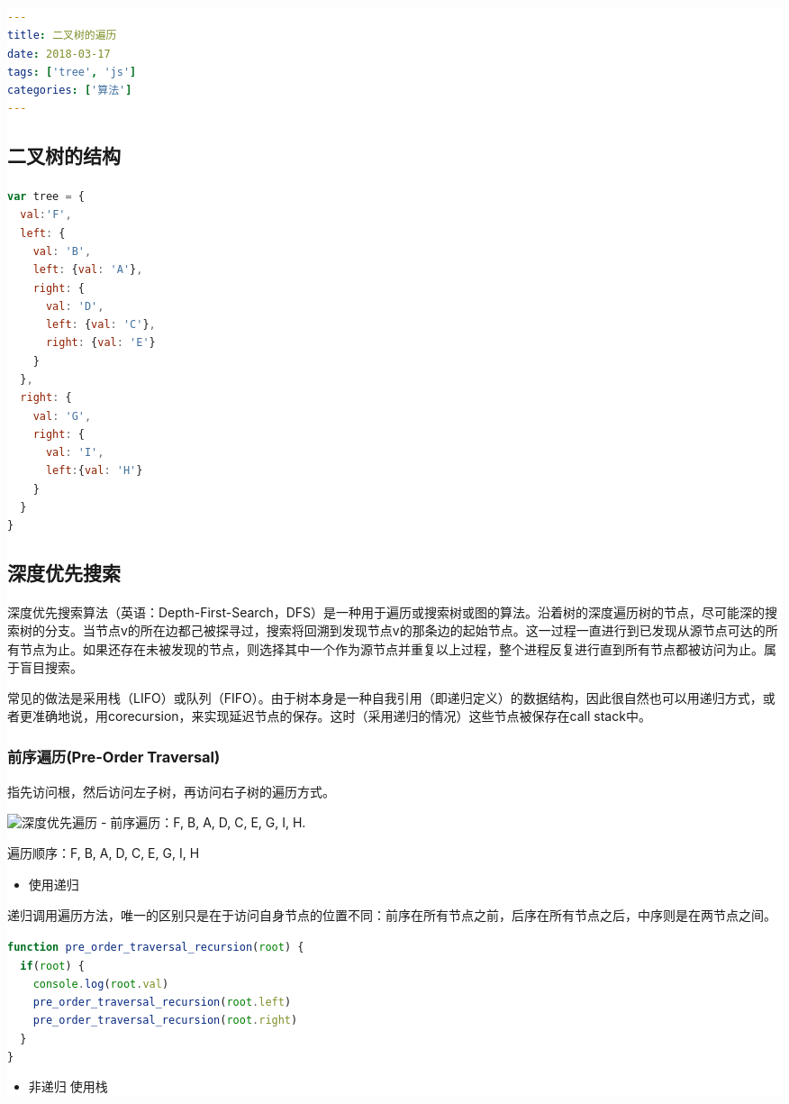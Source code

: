 ```yaml
---
title: 二叉树的遍历
date: 2018-03-17
tags: ['tree', 'js']
categories: ['算法']
---
```

## 二叉树的结构
````javascript
var tree = {
  val:'F',
  left: {
    val: 'B',
    left: {val: 'A'},
    right: {
      val: 'D',
      left: {val: 'C'},
      right: {val: 'E'}
    }
  },
  right: {
    val: 'G',
    right: {
      val: 'I',
      left:{val: 'H'}
    }
  }
}
````

## 深度优先搜索

深度优先搜索算法（英语：Depth-First-Search，DFS）是一种用于遍历或搜索树或图的算法。沿着树的深度遍历树的节点，尽可能深的搜索树的分支。当节点v的所在边都己被探寻过，搜索将回溯到发现节点v的那条边的起始节点。这一过程一直进行到已发现从源节点可达的所有节点为止。如果还存在未被发现的节点，则选择其中一个作为源节点并重复以上过程，整个进程反复进行直到所有节点都被访问为止。属于盲目搜索。

常见的做法是采用栈（LIFO）或队列（FIFO）。由于树本身是一种自我引用（即递归定义）的数据结构，因此很自然也可以用递归方式，或者更准确地说，用corecursion，来实现延迟节点的保存。这时（采用递归的情况）这些节点被保存在call stack中。
### 前序遍历(Pre-Order Traversal)

指先访问根，然后访问左子树，再访问右子树的遍历方式。

![深度优先遍历 - 前序遍历：F, B, A, D, C, E, G, I, H.](https://upload.wikimedia.org/wikipedia/commons/thumb/d/d4/Sorted_binary_tree_preorder.svg/220px-Sorted_binary_tree_preorder.svg.png)

遍历顺序：F, B, A, D, C, E, G, I, H
* 使用递归

递归调用遍历方法，唯一的区别只是在于访问自身节点的位置不同：前序在所有节点之前，后序在所有节点之后，中序则是在两节点之间。
````javascript
function pre_order_traversal_recursion(root) {
  if(root) {
    console.log(root.val)
    pre_order_traversal_recursion(root.left)
    pre_order_traversal_recursion(root.right)
  }
}
````
* 非递归 使用栈
